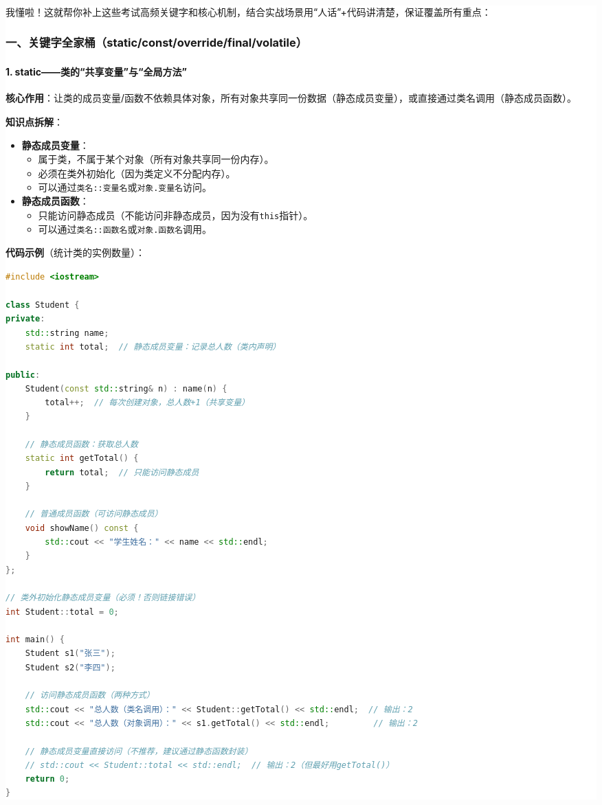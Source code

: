 我懂啦！这就帮你补上这些考试高频关键字和核心机制，结合实战场景用“人话”+代码讲清楚，保证覆盖所有重点：


### 一、关键字全家桶（static/const/override/final/volatile）
#### 1. static——类的“共享变量”与“全局方法”
**核心作用**：让类的成员变量/函数不依赖具体对象，所有对象共享同一份数据（静态成员变量），或直接通过类名调用（静态成员函数）。

**知识点拆解**：
- **静态成员变量**：
  - 属于类，不属于某个对象（所有对象共享同一份内存）。
  - 必须在类外初始化（因为类定义不分配内存）。
  - 可以通过`类名::变量名`或`对象.变量名`访问。
- **静态成员函数**：
  - 只能访问静态成员（不能访问非静态成员，因为没有`this`指针）。
  - 可以通过`类名::函数名`或`对象.函数名`调用。

**代码示例**（统计类的实例数量）：
```cpp
#include <iostream>

class Student {
private:
    std::string name;
    static int total;  // 静态成员变量：记录总人数（类内声明）

public:
    Student(const std::string& n) : name(n) {
        total++;  // 每次创建对象，总人数+1（共享变量）
    }

    // 静态成员函数：获取总人数
    static int getTotal() {
        return total;  // 只能访问静态成员
    }

    // 普通成员函数（可访问静态成员）
    void showName() const {
        std::cout << "学生姓名：" << name << std::endl;
    }
};

// 类外初始化静态成员变量（必须！否则链接错误）
int Student::total = 0;

int main() {
    Student s1("张三");
    Student s2("李四");

    // 访问静态成员函数（两种方式）
    std::cout << "总人数（类名调用）：" << Student::getTotal() << std::endl;  // 输出：2
    std::cout << "总人数（对象调用）：" << s1.getTotal() << std::endl;         // 输出：2

    // 静态成员变量直接访问（不推荐，建议通过静态函数封装）
    // std::cout << Student::total << std::endl;  // 输出：2（但最好用getTotal()）
    return 0;
}
```
